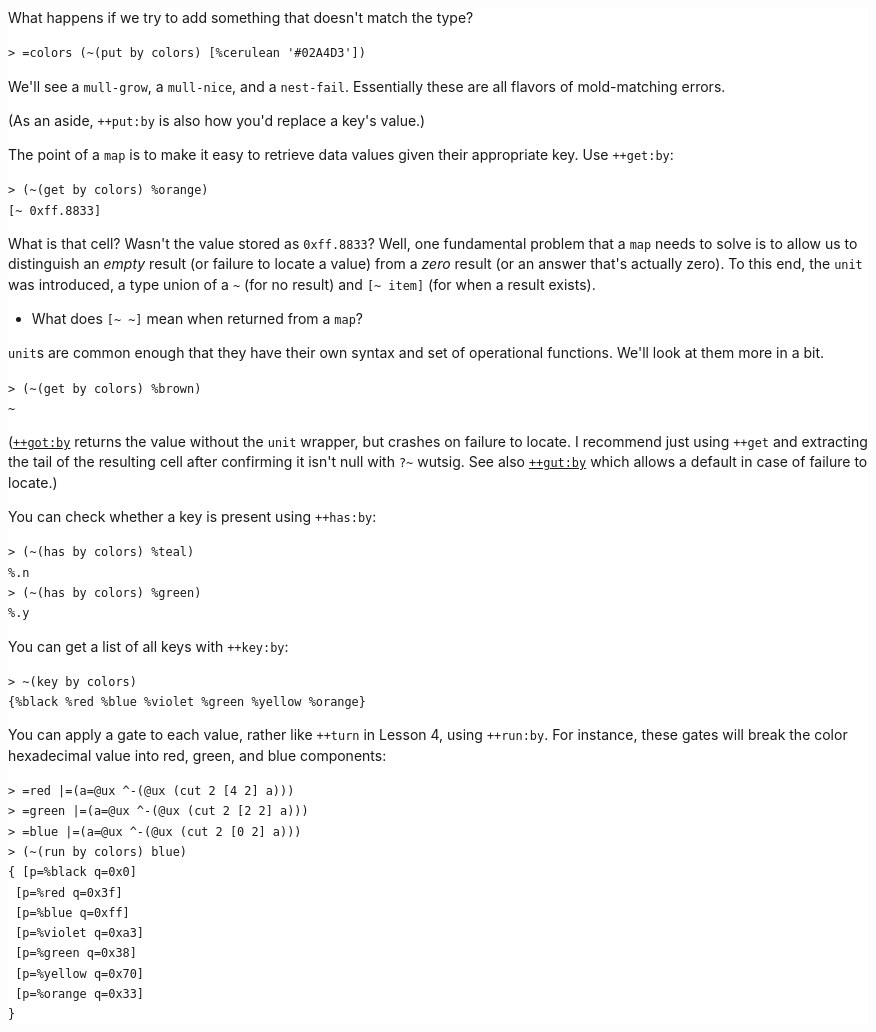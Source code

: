 What happens if we try to add something that doesn't match the type?

```hoon
> =colors (~(put by colors) [%cerulean '#02A4D3'])
```

We'll see a `mull-grow`, a `mull-nice`, and a `nest-fail`.  Essentially these are all flavors of mold-matching errors.

(As an aside, `++put:by` is also how you'd replace a key's value.)

The point of a `map` is to make it easy to retrieve data values given their appropriate key.  Use `++get:by`:

```hoon
> (~(get by colors) %orange)
[~ 0xff.8833]
```

What is that cell?  Wasn't the value stored as `0xff.8833`?  Well, one fundamental problem that a `map` needs to solve is to allow us to distinguish an _empty_ result (or failure to locate a value) from a _zero_ result (or an answer that's actually zero).  To this end, the `unit` was introduced, a type union of a `~` (for no result) and `[~ item]` (for when a result exists).

- What does `[~ ~]` mean when returned from a `map`?

`unit`s are common enough that they have their own syntax and set of operational functions.  We'll look at them more in a bit.

```hoon
> (~(get by colors) %brown)
~
```

([`++got:by`](https://urbit.org/docs/hoon/reference/stdlib/2i#gotby) returns the value without the `unit` wrapper, but crashes on failure to locate.  I recommend just using `++get` and extracting the tail of the resulting cell after confirming it isn't null with `?~` wutsig.  See also [`++gut:by`](https://urbit.org/docs/hoon/reference/stdlib/2i#gutby) which allows a default in case of failure to locate.)

You can check whether a key is present using `++has:by`:

```hoon
> (~(has by colors) %teal)
%.n
> (~(has by colors) %green)
%.y
```

You can get a list of all keys with `++key:by`:

```hoon
> ~(key by colors)
{%black %red %blue %violet %green %yellow %orange}
```

You can apply a gate to each value, rather like `++turn` in Lesson 4, using `++run:by`.  For instance, these gates will break the color hexadecimal value into red, green, and blue components:

```hoon
> =red |=(a=@ux ^-(@ux (cut 2 [4 2] a)))
> =green |=(a=@ux ^-(@ux (cut 2 [2 2] a)))
> =blue |=(a=@ux ^-(@ux (cut 2 [0 2] a)))
> (~(run by colors) blue)
{ [p=%black q=0x0]  
 [p=%red q=0x3f]  
 [p=%blue q=0xff]  
 [p=%violet q=0xa3]  
 [p=%green q=0x38]  
 [p=%yellow q=0x70]  
 [p=%orange q=0x33]  
}
```
